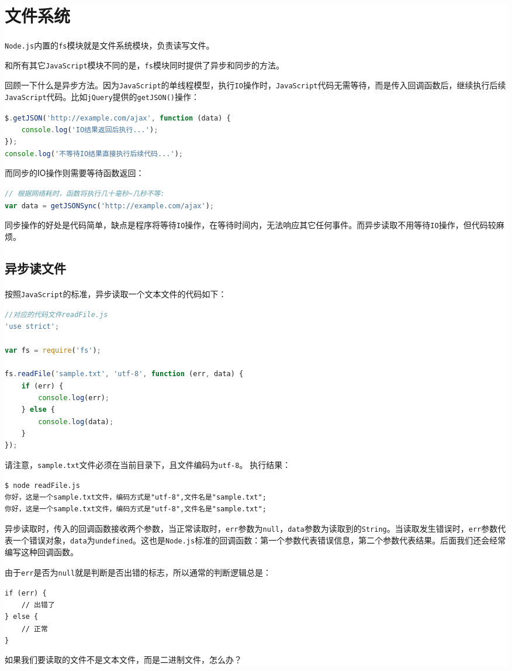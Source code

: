 # 文件系统

`Node.js`内置的`fs`模块就是文件系统模块，负责读写文件。

和所有其它`JavaScript`模块不同的是，`fs`模块同时提供了异步和同步的方法。

回顾一下什么是异步方法。因为`JavaScript`的单线程模型，执行`IO`操作时，`JavaScript`代码无需等待，而是传入回调函数后，继续执行后续`JavaScript`代码。比如`jQuery`提供的`getJSON()`操作：
```JavaScript
$.getJSON('http://example.com/ajax', function (data) {
    console.log('IO结果返回后执行...');
});
console.log('不等待IO结果直接执行后续代码...');
```
而同步的IO操作则需要等待函数返回：
```JavaScript
// 根据网络耗时，函数将执行几十毫秒~几秒不等:
var data = getJSONSync('http://example.com/ajax');
```
同步操作的好处是代码简单，缺点是程序将等待`IO`操作，在等待时间内，无法响应其它任何事件。而异步读取不用等待`IO`操作，但代码较麻烦。

## 异步读文件

按照`JavaScript`的标准，异步读取一个文本文件的代码如下：
```JavaScript
//对应的代码文件readFile.js
'use strict';

var fs = require('fs');

fs.readFile('sample.txt', 'utf-8', function (err, data) {
    if (err) {
        console.log(err);
    } else {
        console.log(data);
    }
});
```
请注意，`sample.txt`文件必须在当前目录下，且文件编码为`utf-8`。
执行结果：
```
$ node readFile.js
你好，这是一个sample.txt文件，编码方式是"utf-8",文件名是"sample.txt";
你好，这是一个sample.txt文件，编码方式是"utf-8",文件名是"sample.txt";

```

异步读取时，传入的回调函数接收两个参数，当正常读取时，`err`参数为`null`，`data`参数为读取到的`String`。当读取发生错误时，`err`参数代表一个错误对象，`data`为`undefined`。这也是`Node.js`标准的回调函数：第一个参数代表错误信息，第二个参数代表结果。后面我们还会经常编写这种回调函数。

由于`err`是否为`null`就是判断是否出错的标志，所以通常的判断逻辑总是：
```
if (err) {
    // 出错了
} else {
    // 正常
}
```
如果我们要读取的文件不是文本文件，而是二进制文件，怎么办？
